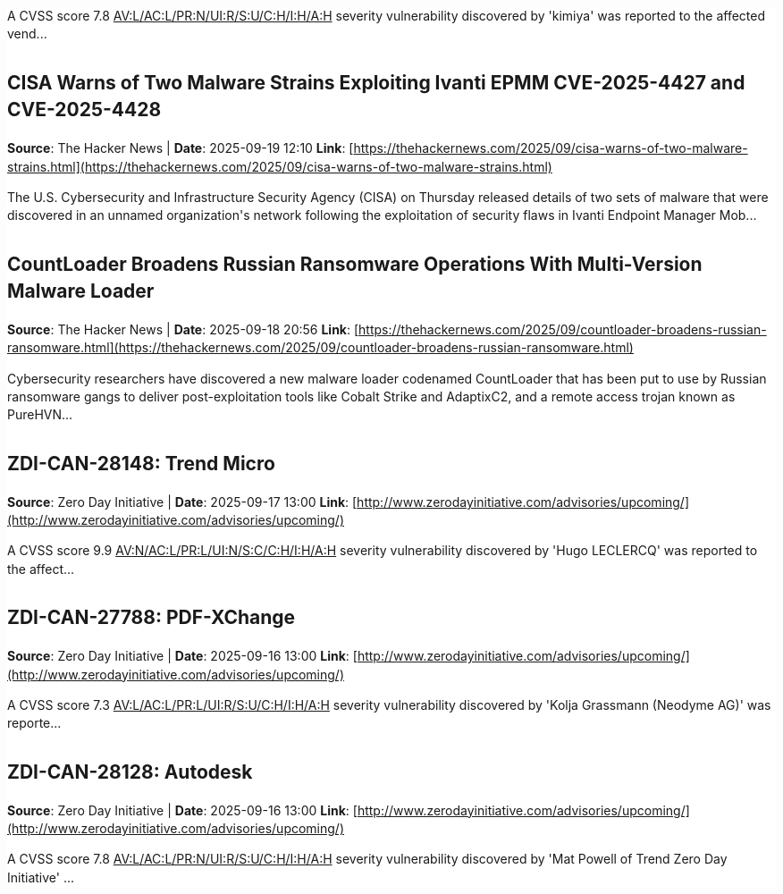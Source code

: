 A CVSS score 7.8 <a href="https://nvd.nist.gov/cvss.cfm?calculator&amp;version=3.0&amp;vector=AV:L/AC:L/PR:N/UI:R/S:U/C:H/I:H/A:H">AV:L/AC:L/PR:N/UI:R/S:U/C:H/I:H/A:H</a> severity vulnerability discovered by 'kimiya' was reported to the affected vend...

## CISA Warns of Two Malware Strains Exploiting Ivanti EPMM CVE-2025-4427 and CVE-2025-4428
**Source**: The Hacker News  |  **Date**: 2025-09-19 12:10
**Link**: [https://thehackernews.com/2025/09/cisa-warns-of-two-malware-strains.html](https://thehackernews.com/2025/09/cisa-warns-of-two-malware-strains.html)

The U.S. Cybersecurity and Infrastructure Security Agency (CISA) on Thursday released details of two sets of malware that were discovered in an unnamed organization's network following the exploitation of security flaws in Ivanti Endpoint Manager Mob...

## CountLoader Broadens Russian Ransomware Operations With Multi-Version Malware Loader
**Source**: The Hacker News  |  **Date**: 2025-09-18 20:56
**Link**: [https://thehackernews.com/2025/09/countloader-broadens-russian-ransomware.html](https://thehackernews.com/2025/09/countloader-broadens-russian-ransomware.html)

Cybersecurity researchers have discovered a new malware loader codenamed CountLoader that has been put to use by Russian ransomware gangs to deliver post-exploitation tools like Cobalt Strike and AdaptixC2, and a remote access trojan known as PureHVN...

## ZDI-CAN-28148: Trend Micro
**Source**: Zero Day Initiative  |  **Date**: 2025-09-17 13:00
**Link**: [http://www.zerodayinitiative.com/advisories/upcoming/](http://www.zerodayinitiative.com/advisories/upcoming/)

A CVSS score 9.9 <a href="https://nvd.nist.gov/cvss.cfm?calculator&amp;version=3.0&amp;vector=AV:N/AC:L/PR:L/UI:N/S:C/C:H/I:H/A:H">AV:N/AC:L/PR:L/UI:N/S:C/C:H/I:H/A:H</a> severity vulnerability discovered by 'Hugo LECLERCQ' was reported to the affect...

## ZDI-CAN-27788: PDF-XChange
**Source**: Zero Day Initiative  |  **Date**: 2025-09-16 13:00
**Link**: [http://www.zerodayinitiative.com/advisories/upcoming/](http://www.zerodayinitiative.com/advisories/upcoming/)

A CVSS score 7.3 <a href="https://nvd.nist.gov/cvss.cfm?calculator&amp;version=3.0&amp;vector=AV:L/AC:L/PR:L/UI:R/S:U/C:H/I:H/A:H">AV:L/AC:L/PR:L/UI:R/S:U/C:H/I:H/A:H</a> severity vulnerability discovered by 'Kolja Grassmann (Neodyme AG)' was reporte...

## ZDI-CAN-28128: Autodesk
**Source**: Zero Day Initiative  |  **Date**: 2025-09-16 13:00
**Link**: [http://www.zerodayinitiative.com/advisories/upcoming/](http://www.zerodayinitiative.com/advisories/upcoming/)

A CVSS score 7.8 <a href="https://nvd.nist.gov/cvss.cfm?calculator&amp;version=3.0&amp;vector=AV:L/AC:L/PR:N/UI:R/S:U/C:H/I:H/A:H">AV:L/AC:L/PR:N/UI:R/S:U/C:H/I:H/A:H</a> severity vulnerability discovered by 'Mat Powell of Trend Zero Day Initiative' ...
